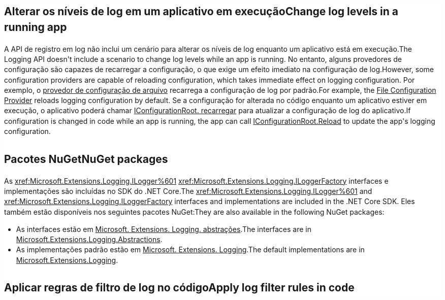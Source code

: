 ## <a name="change-log-levels-in-a-running-app"></a><span data-ttu-id="ab83e-327">Alterar os níveis de log em um aplicativo em execução</span><span class="sxs-lookup"><span data-stu-id="ab83e-327">Change log levels in a running app</span></span>

<span data-ttu-id="ab83e-328">A API de registro em log não inclui um cenário para alterar os níveis de log enquanto um aplicativo está em execução.</span><span class="sxs-lookup"><span data-stu-id="ab83e-328">The Logging API doesn't include a scenario to change log levels while an app is running.</span></span> <span data-ttu-id="ab83e-329">No entanto, alguns provedores de configuração são capazes de recarregar a configuração, o que exige um efeito imediato na configuração de log.</span><span class="sxs-lookup"><span data-stu-id="ab83e-329">However, some configuration providers are capable of reloading configuration, which takes immediate effect on logging configuration.</span></span> <span data-ttu-id="ab83e-330">Por exemplo, o [provedor de configuração de arquivo](configuration-providers.md#file-configuration-provider) recarrega a configuração de log por padrão.</span><span class="sxs-lookup"><span data-stu-id="ab83e-330">For example, the [File Configuration Provider](configuration-providers.md#file-configuration-provider) reloads logging configuration by default.</span></span> <span data-ttu-id="ab83e-331">Se a configuração for alterada no código enquanto um aplicativo estiver em execução, o aplicativo poderá chamar [IConfigurationRoot. recarregar](xref:Microsoft.Extensions.Configuration.IConfigurationRoot.Reload%2A) para atualizar a configuração de log do aplicativo.</span><span class="sxs-lookup"><span data-stu-id="ab83e-331">If configuration is changed in code while an app is running, the app can call [IConfigurationRoot.Reload](xref:Microsoft.Extensions.Configuration.IConfigurationRoot.Reload%2A) to update the app's logging configuration.</span></span>

## <a name="nuget-packages"></a><span data-ttu-id="ab83e-332">Pacotes NuGet</span><span class="sxs-lookup"><span data-stu-id="ab83e-332">NuGet packages</span></span>

<span data-ttu-id="ab83e-333">As <xref:Microsoft.Extensions.Logging.ILogger%601> <xref:Microsoft.Extensions.Logging.ILoggerFactory> interfaces e implementações são incluídas no SDK do .NET Core.</span><span class="sxs-lookup"><span data-stu-id="ab83e-333">The <xref:Microsoft.Extensions.Logging.ILogger%601> and <xref:Microsoft.Extensions.Logging.ILoggerFactory> interfaces and implementations are included in the .NET Core SDK.</span></span> <span data-ttu-id="ab83e-334">Eles também estão disponíveis nos seguintes pacotes NuGet:</span><span class="sxs-lookup"><span data-stu-id="ab83e-334">They are also available in the following NuGet packages:</span></span>

- <span data-ttu-id="ab83e-335">As interfaces estão em [Microsoft. Extensions. Logging. abstrações](https://www.nuget.org/packages/Microsoft.Extensions.Logging.Abstractions).</span><span class="sxs-lookup"><span data-stu-id="ab83e-335">The interfaces are in [Microsoft.Extensions.Logging.Abstractions](https://www.nuget.org/packages/Microsoft.Extensions.Logging.Abstractions).</span></span>
- <span data-ttu-id="ab83e-336">As implementações padrão estão em [Microsoft. Extensions. Logging](https://www.nuget.org/packages/microsoft.extensions.logging).</span><span class="sxs-lookup"><span data-stu-id="ab83e-336">The default implementations are in [Microsoft.Extensions.Logging](https://www.nuget.org/packages/microsoft.extensions.logging).</span></span>

## <a name="apply-log-filter-rules-in-code"></a><span data-ttu-id="ab83e-337">Aplicar regras de filtro de log no código</span><span class="sxs-lookup"><span data-stu-id="ab83e-337">Apply log filter rules in code</span></span>
